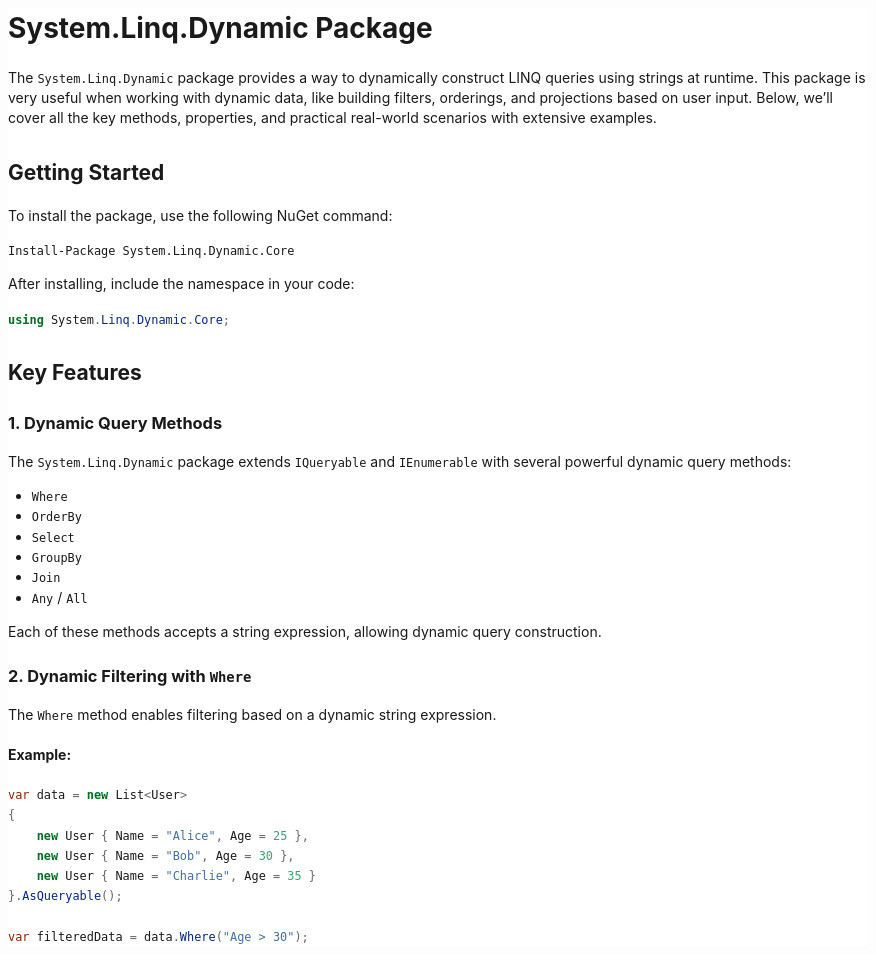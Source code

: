 
# System.Linq.Dynamic Package

The `System.Linq.Dynamic` package provides a way to dynamically construct LINQ queries using strings at runtime. This package is very useful when working with dynamic data, like building filters, orderings, and projections based on user input. Below, we’ll cover all the key methods, properties, and practical real-world scenarios with extensive examples.

## Getting Started

To install the package, use the following NuGet command:

```bash
Install-Package System.Linq.Dynamic.Core
```

After installing, include the namespace in your code:

```csharp
using System.Linq.Dynamic.Core;
```

## Key Features

### 1. Dynamic Query Methods

The `System.Linq.Dynamic` package extends `IQueryable` and `IEnumerable` with several powerful dynamic query methods:

- `Where`
- `OrderBy`
- `Select`
- `GroupBy`
- `Join`
- `Any` / `All`

Each of these methods accepts a string expression, allowing dynamic query construction.

### 2. Dynamic Filtering with `Where`

The `Where` method enables filtering based on a dynamic string expression.

#### Example:
```csharp
var data = new List<User>
{
    new User { Name = "Alice", Age = 25 },
    new User { Name = "Bob", Age = 30 },
    new User { Name = "Charlie", Age = 35 }
}.AsQueryable();

var filteredData = data.Where("Age > 30");
```
